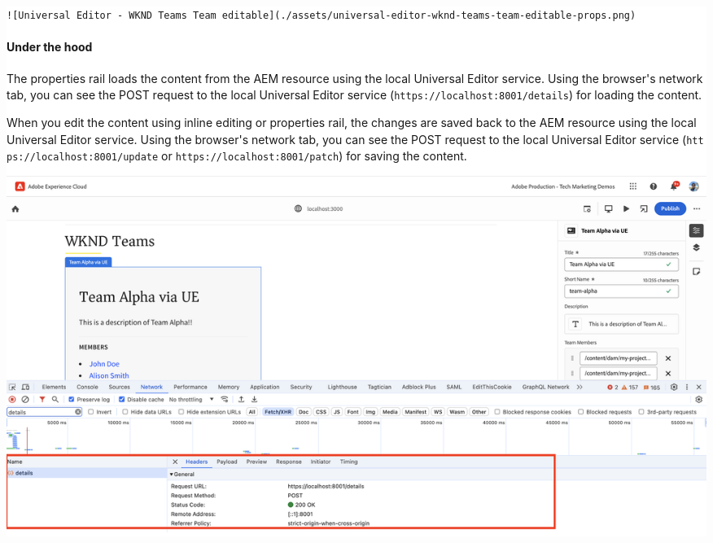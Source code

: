     ![Universal Editor - WKND Teams Team editable](./assets/universal-editor-wknd-teams-team-editable-props.png)

#### Under the hood

The properties rail loads the content from the AEM resource using the local Universal Editor service. Using the browser's network tab, you can see the POST request to the local Universal Editor service (`https://localhost:8001/details`) for loading the content.

When you edit the content using inline editing or properties rail, the changes are saved back to the AEM resource using the local Universal Editor service. Using the browser's network tab, you can see the POST request to the local Universal Editor service (`https://localhost:8001/update` or `https://localhost:8001/patch`) for saving the content.

![Universal Editor - WKND Teams Team editable](./assets/universal-editor-under-the-hood-request.png)
